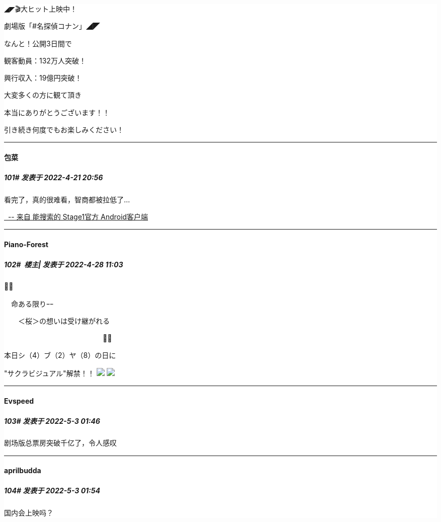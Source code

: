◢◤🎬大ヒット上映中！

劇場版「#名探偵コナン」◢◤

なんと！公開3日間で

観客動員：132万人突破！

興行収入：19億円突破！

大変多くの方に観て頂き

本当にありがとうございます！！

引き続き何度でもお楽しみください！

*****

####  包菜  
##### 101#       发表于 2022-4-21 20:56

看完了，真的很难看，智商都被拉低了…

[  -- 来自 能搜索的 Stage1官方 Android客户端](https://www.coolapk.com/apk/140634)

*****

####  Piano-Forest  
##### 102#         楼主| 发表于 2022-4-28 11:03

🌸🌸

　命ある限りｰｰ

　　＜桜＞の想いは受け継がれる

　　　　　　　　　　　　　　🌸🌸　　

本日シ（4）ブ（2）ヤ（8）の日に

"サクラビジュアル"解禁！！
<img src="https://p.sda1.dev/5/197104b33045cbc9291d46ab1b67d956/20220428_105944.jpg" referrerpolicy="no-referrer">
<img src="https://p.sda1.dev/5/a745052e3a0ecac9f1e14c33bd466780/0428_9rvrt3a6mihj.jpg" referrerpolicy="no-referrer">

*****

####  Evspeed  
##### 103#       发表于 2022-5-3 01:46

剧场版总票房突破千亿了，令人感叹

*****

####  aprilbudda  
##### 104#       发表于 2022-5-3 01:54

国内会上映吗？
